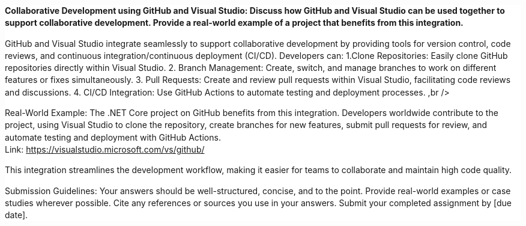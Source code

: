 **Collaborative Development using GitHub and Visual Studio:
Discuss how GitHub and Visual Studio can be used together to support collaborative development. Provide a real-world example of a project that benefits from this integration.**

GitHub and Visual Studio integrate seamlessly to support collaborative development by providing tools for version control, code reviews, and continuous integration/continuous deployment (CI/CD). Developers can:
1.Clone Repositories: Easily clone GitHub repositories directly within Visual Studio.
2. Branch Management: Create, switch, and manage branches to work on different features or fixes simultaneously.
3. Pull Requests: Create and review pull requests within Visual Studio, facilitating code reviews and discussions.
4. CI/CD Integration: Use GitHub Actions to automate testing and deployment processes. ,br />

Real-World Example: The .NET Core project on GitHub benefits from this integration. Developers worldwide contribute to the project, using Visual Studio to clone the repository, create branches for new features, submit pull requests for review, and automate testing and deployment with GitHub Actions.<br />
Link: https://visualstudio.microsoft.com/vs/github/

This integration streamlines the development workflow, making it easier for teams to collaborate and maintain high code quality.


Submission Guidelines:
Your answers should be well-structured, concise, and to the point.
Provide real-world examples or case studies wherever possible.
Cite any references or sources you use in your answers.
Submit your completed assignment by [due date].

